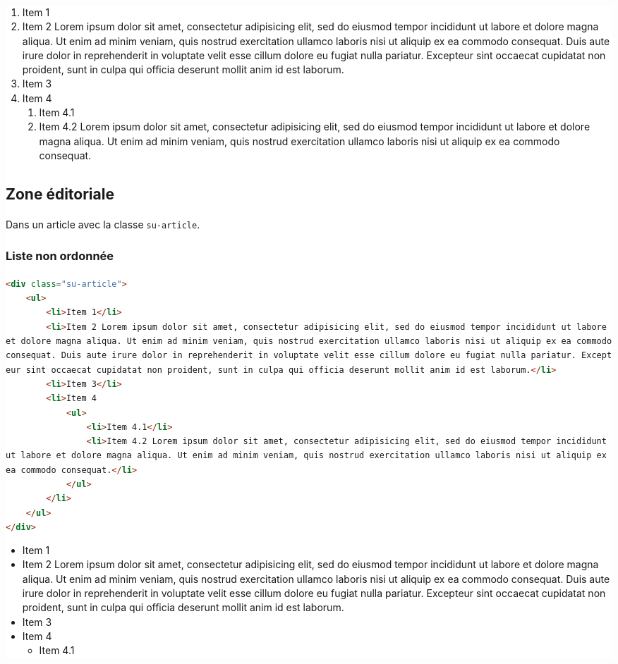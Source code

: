 
<div class="sipaui">
	<ol class="surcharge-storybook su-list">
		<li>Item 1</li>
		<li>Item 2 Lorem ipsum dolor sit amet, consectetur adipisicing elit, sed do eiusmod tempor incididunt ut labore et dolore magna aliqua. Ut enim ad minim veniam, quis nostrud exercitation ullamco laboris nisi ut aliquip ex ea commodo consequat. Duis aute irure dolor in reprehenderit in voluptate velit esse cillum dolore eu fugiat nulla pariatur. Excepteur sint occaecat cupidatat non proident, sunt in culpa qui officia deserunt mollit anim id est laborum.</li>
		<li>Item 3</li>
		<li>Item 4
			<ol>
				<li>Item 4.1</li>
				<li>Item 4.2 Lorem ipsum dolor sit amet, consectetur adipisicing elit, sed do eiusmod tempor incididunt ut labore et dolore magna aliqua. Ut enim ad minim veniam, quis nostrud exercitation ullamco laboris nisi ut aliquip ex ea commodo consequat.</li>
			</ol>
		</li>
	</ol>
</div>


## Zone éditoriale
Dans un article avec la classe `su-article`.

### Liste non ordonnée


```html
<div class="su-article">
	<ul>
		<li>Item 1</li>
		<li>Item 2 Lorem ipsum dolor sit amet, consectetur adipisicing elit, sed do eiusmod tempor incididunt ut labore et dolore magna aliqua. Ut enim ad minim veniam, quis nostrud exercitation ullamco laboris nisi ut aliquip ex ea commodo consequat. Duis aute irure dolor in reprehenderit in voluptate velit esse cillum dolore eu fugiat nulla pariatur. Excepteur sint occaecat cupidatat non proident, sunt in culpa qui officia deserunt mollit anim id est laborum.</li>
		<li>Item 3</li>
		<li>Item 4
			<ul>
				<li>Item 4.1</li>
				<li>Item 4.2 Lorem ipsum dolor sit amet, consectetur adipisicing elit, sed do eiusmod tempor incididunt ut labore et dolore magna aliqua. Ut enim ad minim veniam, quis nostrud exercitation ullamco laboris nisi ut aliquip ex ea commodo consequat.</li>
			</ul>
		</li>
	</ul>
</div>
```

<div class="sipaui">
	<div class="su-article">
		<ul>
			<li>Item 1</li>
			<li>Item 2 Lorem ipsum dolor sit amet, consectetur adipisicing elit, sed do eiusmod tempor incididunt ut labore et dolore magna aliqua. Ut enim ad minim veniam, quis nostrud exercitation ullamco laboris nisi ut aliquip ex ea commodo consequat. Duis aute irure dolor in reprehenderit in voluptate velit esse cillum dolore eu fugiat nulla pariatur. Excepteur sint occaecat cupidatat non proident, sunt in culpa qui officia deserunt mollit anim id est laborum.</li>
			<li>Item 3</li>
			<li>Item 4
				<ul>
					<li>Item 4.1</li>